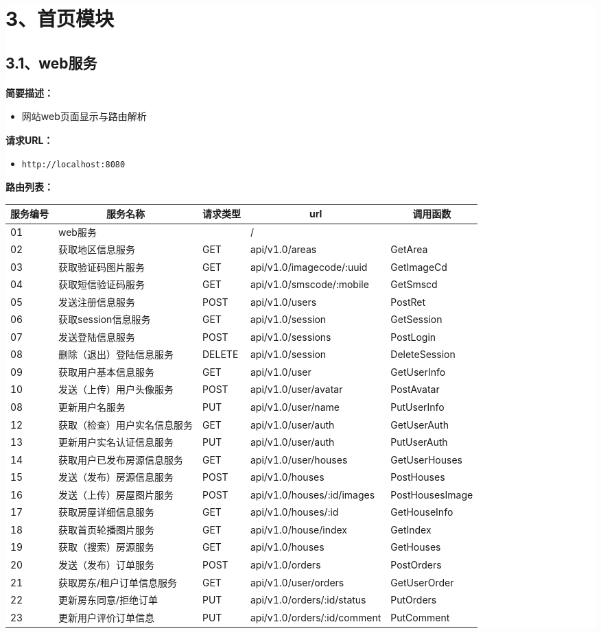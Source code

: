 

# 3、首页模块

## 3.1、web服务

**简要描述：**

- 网站web页面显示与路由解析

**请求URL：** 

- `http://localhost:8080`

**路由列表：**

| **服务编号** | **服务名称**                 | **请求类型** | **url**                     | **调用函数**    |
| ------------ | ---------------------------- | ------------ | --------------------------- | --------------- |
| 01           | web服务                      |              | /                           |                 |
| 02           | 获取地区信息服务             | GET          | api/v1.0/areas              | GetArea         |
| 03           | 获取验证码图片服务           | GET          | api/v1.0/imagecode/:uuid    | GetImageCd      |
| 04           | 获取短信验证码服务           | GET          | api/v1.0/smscode/:mobile    | GetSmscd        |
| 05           | 发送注册信息服务             | POST         | api/v1.0/users              | PostRet         |
| 06           | 获取session信息服务          | GET          | api/v1.0/session            | GetSession      |
| 07           | 发送登陆信息服务             | POST         | api/v1.0/sessions           | PostLogin       |
| 08           | 删除（退出）登陆信息服务     | DELETE       | api/v1.0/session            | DeleteSession   |
| 09           | 获取用户基本信息服务         | GET          | api/v1.0/user               | GetUserInfo     |
| 10           | 发送（上传）用户头像服务     | POST         | api/v1.0/user/avatar        | PostAvatar      |
| 08           | 更新用户名服务               | PUT          | api/v1.0/user/name          | PutUserInfo     |
| 12           | 获取（检查）用户实名信息服务 | GET          | api/v1.0/user/auth          | GetUserAuth     |
| 13           | 更新用户实名认证信息服务     | PUT          | api/v1.0/user/auth          | PutUserAuth     |
| 14           | 获取用户已发布房源信息服务   | GET          | api/v1.0/user/houses        | GetUserHouses   |
| 15           | 发送（发布）房源信息服务     | POST         | api/v1.0/houses             | PostHouses      |
| 16           | 发送（上传）房屋图片服务     | POST         | api/v1.0/houses/:id/images  | PostHousesImage |
| 17           | 获取房屋详细信息服务         | GET          | api/v1.0/houses/:id         | GetHouseInfo    |
| 18           | 获取首页轮播图片服务         | GET          | api/v1.0/house/index        | GetIndex        |
| 19           | 获取（搜索）房源服务         | GET          | api/v1.0/houses             | GetHouses       |
| 20           | 发送（发布）订单服务         | POST         | api/v1.0/orders             | PostOrders      |
| 21           | 获取房东/租户订单信息服务    | GET          | api/v1.0/user/orders        | GetUserOrder    |
| 22           | 更新房东同意/拒绝订单        | PUT          | api/v1.0/orders/:id/status  | PutOrders       |
| 23           | 更新用户评价订单信息         | PUT          | api/v1.0/orders/:id/comment | PutComment      |
